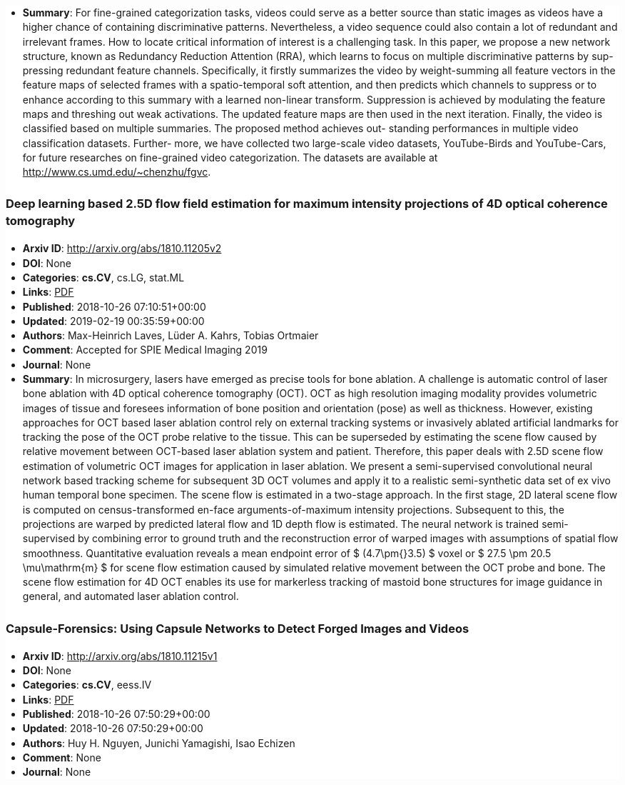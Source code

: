 - **Summary**: For fine-grained categorization tasks, videos could serve as a better source than static images as videos have a higher chance of containing discriminative patterns. Nevertheless, a video sequence could also contain a lot of redundant and irrelevant frames. How to locate critical information of interest is a challenging task. In this paper, we propose a new network structure, known as Redundancy Reduction Attention (RRA), which learns to focus on multiple discriminative patterns by sup- pressing redundant feature channels. Specifically, it firstly summarizes the video by weight-summing all feature vectors in the feature maps of selected frames with a spatio-temporal soft attention, and then predicts which channels to suppress or to enhance according to this summary with a learned non-linear transform. Suppression is achieved by modulating the feature maps and threshing out weak activations. The updated feature maps are then used in the next iteration. Finally, the video is classified based on multiple summaries. The proposed method achieves out- standing performances in multiple video classification datasets. Further- more, we have collected two large-scale video datasets, YouTube-Birds and YouTube-Cars, for future researches on fine-grained video categorization. The datasets are available at http://www.cs.umd.edu/~chenzhu/fgvc.



### Deep learning based 2.5D flow field estimation for maximum intensity projections of 4D optical coherence tomography
- **Arxiv ID**: http://arxiv.org/abs/1810.11205v2
- **DOI**: None
- **Categories**: **cs.CV**, cs.LG, stat.ML
- **Links**: [PDF](http://arxiv.org/pdf/1810.11205v2)
- **Published**: 2018-10-26 07:10:51+00:00
- **Updated**: 2019-02-19 00:35:59+00:00
- **Authors**: Max-Heinrich Laves, Lüder A. Kahrs, Tobias Ortmaier
- **Comment**: Accepted for SPIE Medical Imaging 2019
- **Journal**: None
- **Summary**: In microsurgery, lasers have emerged as precise tools for bone ablation. A challenge is automatic control of laser bone ablation with 4D optical coherence tomography (OCT). OCT as high resolution imaging modality provides volumetric images of tissue and foresees information of bone position and orientation (pose) as well as thickness. However, existing approaches for OCT based laser ablation control rely on external tracking systems or invasively ablated artificial landmarks for tracking the pose of the OCT probe relative to the tissue. This can be superseded by estimating the scene flow caused by relative movement between OCT-based laser ablation system and patient.   Therefore, this paper deals with 2.5D scene flow estimation of volumetric OCT images for application in laser ablation. We present a semi-supervised convolutional neural network based tracking scheme for subsequent 3D OCT volumes and apply it to a realistic semi-synthetic data set of ex vivo human temporal bone specimen. The scene flow is estimated in a two-stage approach. In the first stage, 2D lateral scene flow is computed on census-transformed en-face arguments-of-maximum intensity projections. Subsequent to this, the projections are warped by predicted lateral flow and 1D depth flow is estimated. The neural network is trained semi-supervised by combining error to ground truth and the reconstruction error of warped images with assumptions of spatial flow smoothness. Quantitative evaluation reveals a mean endpoint error of $ (4.7\pm{}3.5) $ voxel or $ 27.5 \pm 20.5 \mu\mathrm{m} $ for scene flow estimation caused by simulated relative movement between the OCT probe and bone. The scene flow estimation for 4D OCT enables its use for markerless tracking of mastoid bone structures for image guidance in general, and automated laser ablation control.



### Capsule-Forensics: Using Capsule Networks to Detect Forged Images and Videos
- **Arxiv ID**: http://arxiv.org/abs/1810.11215v1
- **DOI**: None
- **Categories**: **cs.CV**, eess.IV
- **Links**: [PDF](http://arxiv.org/pdf/1810.11215v1)
- **Published**: 2018-10-26 07:50:29+00:00
- **Updated**: 2018-10-26 07:50:29+00:00
- **Authors**: Huy H. Nguyen, Junichi Yamagishi, Isao Echizen
- **Comment**: None
- **Journal**: None